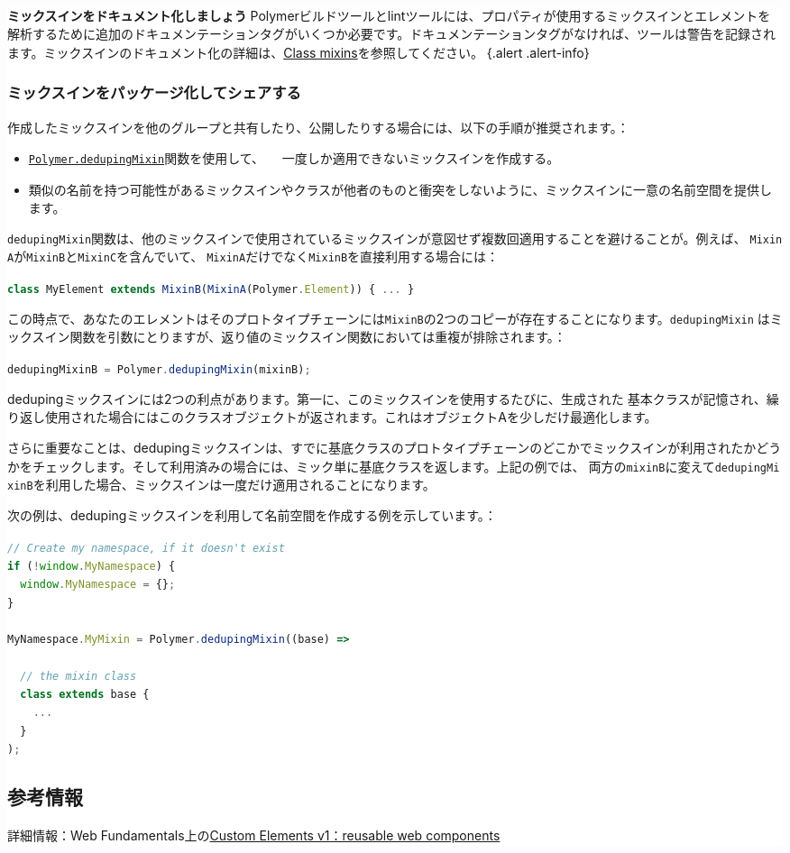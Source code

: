 **ミックスインをドキュメント化しましょう** Polymerビルドツールとlintツールには、プロパティが使用するミックスインとエレメントを解析するために追加のドキュメンテーションタグがいくつか必要です。ドキュメンテーションタグがなければ、ツールは警告を記録されます。ミックスインのドキュメント化の詳細は、[Class mixins](../tools/documentation#class-mixins)を参照してください。
{.alert .alert-info}



### ミックスインをパッケージ化してシェアする

作成したミックスインを他のグループと共有したり、公開したりする場合には、以下の手順が推奨されます。：

-   [`Polymer.dedupingMixin`](/{{{polymer_version_dir}}}/docs/api/#function-Polymer.dedupingMixin)関数を使用して、
    一度しか適用できないミックスインを作成する。

-   類似の名前を持つ可能性があるミックスインやクラスが他者のものと衝突をしないように、ミックスインに一意の名前空間を提供します。

`dedupingMixin`関数は、他のミックスインで使用されているミックスインが意図せず複数回適用することを避けることが。例えば、 `MixinA`が`MixinB`と`MixinC`を含んでいて、
`MixinA`だけでなく`MixinB`を直接利用する場合には：

```js
class MyElement extends MixinB(MixinA(Polymer.Element)) { ... }
```

この時点で、あなたのエレメントはそのプロトタイプチェーンには`MixinB`の2つのコピーが存在することになります。`dedupingMixin`
はミックスイン関数を引数にとりますが、返り値のミックスイン関数においては重複が排除されます。：

```js
dedupingMixinB = Polymer.dedupingMixin(mixinB);
```

dedupingミックスインには2つの利点があります。第一に、このミックスインを使用するたびに、生成された
基本クラスが記憶され、繰り返し使用された場合にはこのクラスオブジェクトが返されます。これはオブジェクトAを少しだけ最適化します。

さらに重要なことは、dedupingミックスインは、すでに基底クラスのプロトタイプチェーンのどこかでミックスインが利用されたかどうかをチェックします。そして利用済みの場合には、ミック単に基底クラスを返します。上記の例では、 両方の`mixinB`に変えて`dedupingMixinB`を利用した場合、ミックスインは一度だけ適用されることになります。

次の例は、dedupingミックスインを利用して名前空間を作成する例を示しています。：

```js
// Create my namespace, if it doesn't exist
if (!window.MyNamespace) {
  window.MyNamespace = {};
}

MyNamespace.MyMixin = Polymer.dedupingMixin((base) =>

  // the mixin class
  class extends base {
    ...
  }
);
```

## 参考情報

詳細情報：Web Fundamentals上の[Custom Elements v1：reusable web components](https://developers.google.com/web/fundamentals/primers/customelements/?hl=ja)
